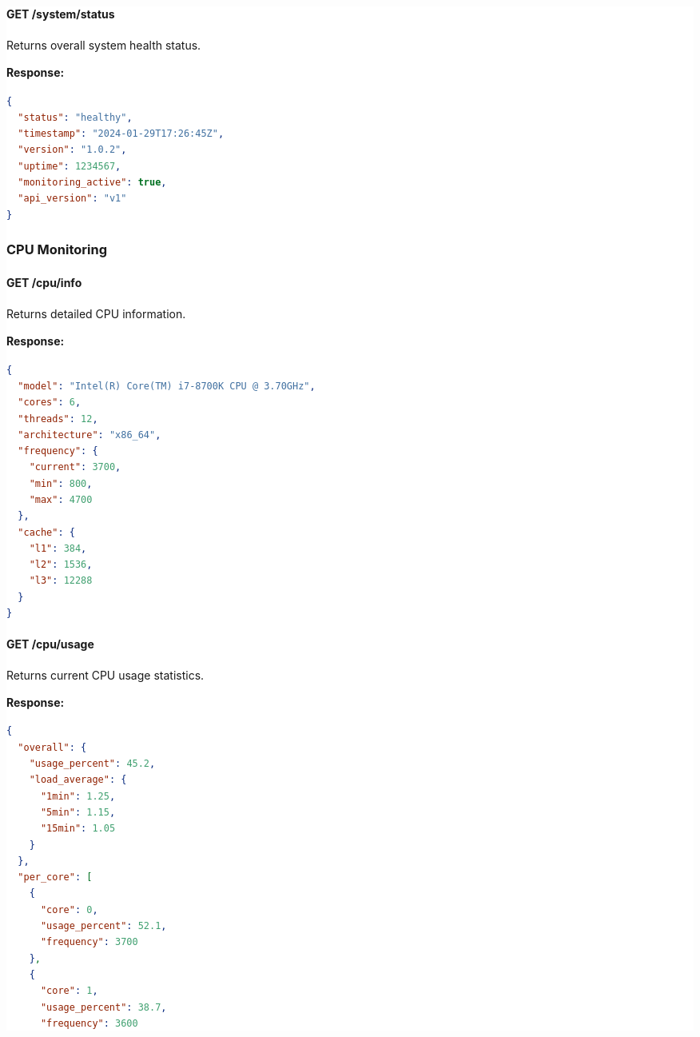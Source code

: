 #### GET /system/status

Returns overall system health status.

**Response:**
```json
{
  "status": "healthy",
  "timestamp": "2024-01-29T17:26:45Z",
  "version": "1.0.2",
  "uptime": 1234567,
  "monitoring_active": true,
  "api_version": "v1"
}
```

### CPU Monitoring

#### GET /cpu/info

Returns detailed CPU information.

**Response:**
```json
{
  "model": "Intel(R) Core(TM) i7-8700K CPU @ 3.70GHz",
  "cores": 6,
  "threads": 12,
  "architecture": "x86_64",
  "frequency": {
    "current": 3700,
    "min": 800,
    "max": 4700
  },
  "cache": {
    "l1": 384,
    "l2": 1536,
    "l3": 12288
  }
}
```

#### GET /cpu/usage

Returns current CPU usage statistics.

**Response:**
```json
{
  "overall": {
    "usage_percent": 45.2,
    "load_average": {
      "1min": 1.25,
      "5min": 1.15,
      "15min": 1.05
    }
  },
  "per_core": [
    {
      "core": 0,
      "usage_percent": 52.1,
      "frequency": 3700
    },
    {
      "core": 1,
      "usage_percent": 38.7,
      "frequency": 3600
```
